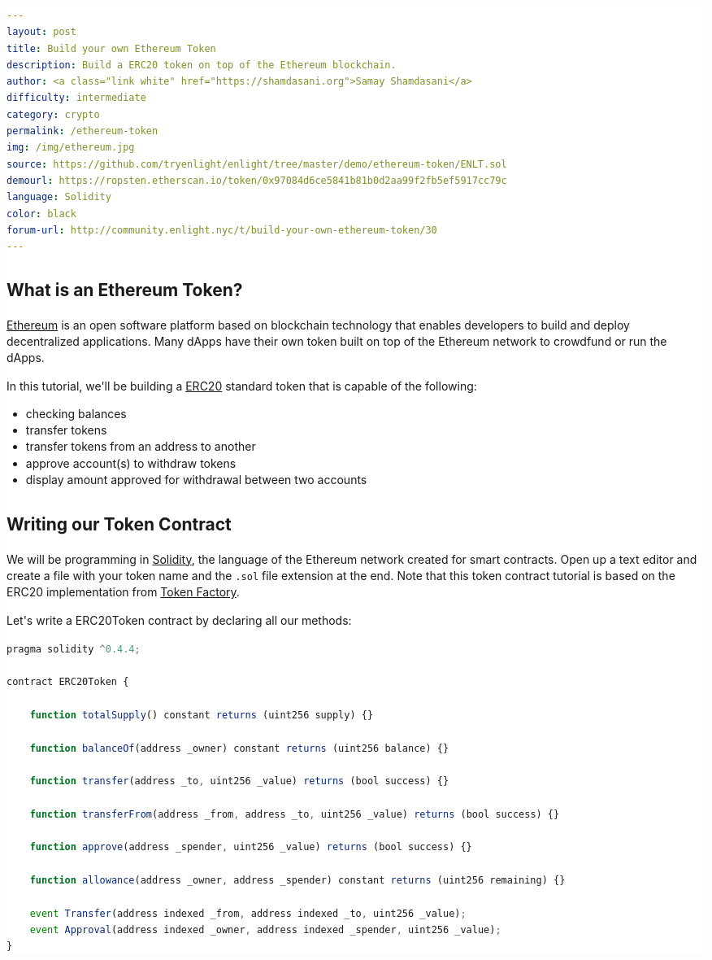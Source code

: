 ```yaml
---
layout: post
title: Build your own Ethereum Token
description: Build a ERC20 token on top of the Ethereum blockchain.
author: <a class="link white" href="https://shamdasani.org">Samay Shamdasani</a>
difficulty: intermediate
category: crypto
permalink: /ethereum-token
img: /img/ethereum.jpg
source: https://github.com/tryenlight/enlight/tree/master/demo/ethereum-token/ENLT.sol
demourl: https://ropsten.etherscan.io/token/0x97084d6ce5841b81b0d2aa99f2fb5ef5917cc79c
language: Solidity
color: black
forum-url: http://community.enlight.nyc/t/build-your-own-ethereum-token/30
---
```

## What is an Ethereum Token?

[Ethereum](https://ethereum.org) is an open software platform based on blockchain technology that enables developers to build and deploy decentralized applications. Many dApps have their own token built on top of the Ethereum network to crowdfund or run the dApps.

In this tutorial, we'll be building a [ERC20](https://en.wikipedia.org/wiki/ERC20) standard token that is capable of the following:
- checking balances
- transfer tokens
- transfer tokens from an address to another
- approve account(s) to withdraw tokens
- display amount approved for withdrawal between two accounts

## Writing our Token Contract

We will be programming in [Solidity](https://solidity.readthedocs.io/en/develop/), the language of the Ethereum network created for smart contracts. Open up a text editor and create a file with your token name and the `.sol` file extension at the end. Note that this token contract tutorial is based on the ERC20 implementation from [Token Factory](https://github.com/ConsenSys/Token-Factory).

Let's write a ERC20Token contract by declaring all our methods:

```js
pragma solidity ^0.4.4;

contract ERC20Token {

    function totalSupply() constant returns (uint256 supply) {}

    function balanceOf(address _owner) constant returns (uint256 balance) {}

    function transfer(address _to, uint256 _value) returns (bool success) {}

    function transferFrom(address _from, address _to, uint256 _value) returns (bool success) {}

    function approve(address _spender, uint256 _value) returns (bool success) {}

    function allowance(address _owner, address _spender) constant returns (uint256 remaining) {}

    event Transfer(address indexed _from, address indexed _to, uint256 _value);
    event Approval(address indexed _owner, address indexed _spender, uint256 _value);
}
```
